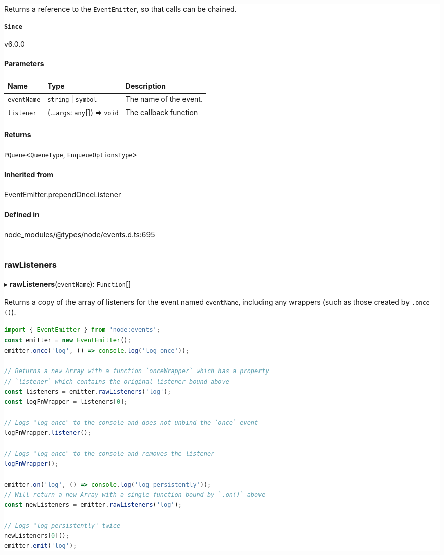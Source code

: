 Returns a reference to the `EventEmitter`, so that calls can be chained.

**`Since`**

v6.0.0

#### Parameters

| Name | Type | Description |
| :------ | :------ | :------ |
| `eventName` | `string` \| `symbol` | The name of the event. |
| `listener` | (...`args`: `any`[]) => `void` | The callback function |

#### Returns

[`PQueue`](/docs/classes/PQueue.md)<`QueueType`, `EnqueueOptionsType`\>

#### Inherited from

EventEmitter.prependOnceListener

#### Defined in

node_modules/@types/node/events.d.ts:695

___

### rawListeners

▸ **rawListeners**(`eventName`): `Function`[]

Returns a copy of the array of listeners for the event named `eventName`,
including any wrappers (such as those created by `.once()`).

```js
import { EventEmitter } from 'node:events';
const emitter = new EventEmitter();
emitter.once('log', () => console.log('log once'));

// Returns a new Array with a function `onceWrapper` which has a property
// `listener` which contains the original listener bound above
const listeners = emitter.rawListeners('log');
const logFnWrapper = listeners[0];

// Logs "log once" to the console and does not unbind the `once` event
logFnWrapper.listener();

// Logs "log once" to the console and removes the listener
logFnWrapper();

emitter.on('log', () => console.log('log persistently'));
// Will return a new Array with a single function bound by `.on()` above
const newListeners = emitter.rawListeners('log');

// Logs "log persistently" twice
newListeners[0]();
emitter.emit('log');
```
